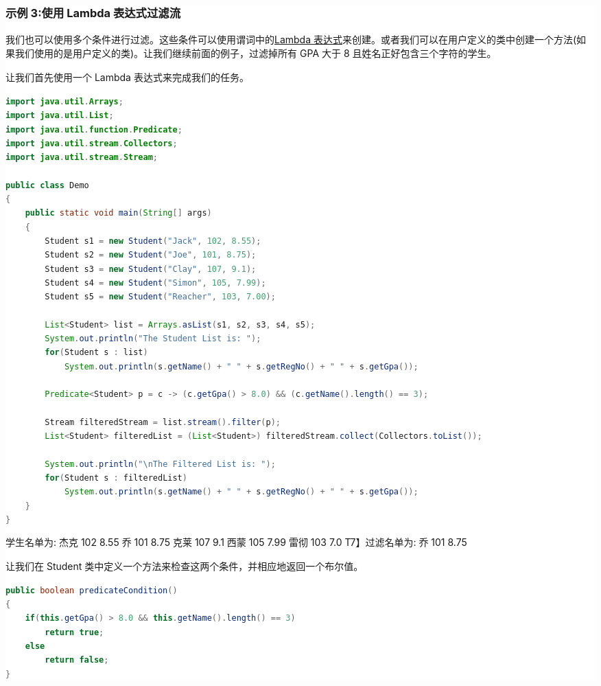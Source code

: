 ### 示例 3:使用 Lambda 表达式过滤流

我们也可以使用多个条件进行过滤。这些条件可以使用谓词中的[Lambda 表达式](https://www.studytonight.com/java-8/java-8-lambda-expression)来创建。或者我们可以在用户定义的类中创建一个方法(如果我们使用的是用户定义的类)。让我们继续前面的例子，过滤掉所有 GPA 大于 8 且姓名正好包含三个字符的学生。

让我们首先使用一个 Lambda 表达式来完成我们的任务。

```java
import java.util.Arrays;
import java.util.List;
import java.util.function.Predicate;
import java.util.stream.Collectors;
import java.util.stream.Stream;

public class Demo
{
	public static void main(String[] args)
	{
		Student s1 = new Student("Jack", 102, 8.55);
		Student s2 = new Student("Joe", 101, 8.75);
		Student s3 = new Student("Clay", 107, 9.1);
		Student s4 = new Student("Simon", 105, 7.99);
		Student s5 = new Student("Reacher", 103, 7.00);

		List<Student> list = Arrays.asList(s1, s2, s3, s4, s5);
		System.out.println("The Student List is: ");
		for(Student s : list)
			System.out.println(s.getName() + " " + s.getRegNo() + " " + s.getGpa());

		Predicate<Student> p = c -> (c.getGpa() > 8.0) && (c.getName().length() == 3);

		Stream filteredStream = list.stream().filter(p);
		List<Student> filteredList = (List<Student>) filteredStream.collect(Collectors.toList());

		System.out.println("\nThe Filtered List is: ");
		for(Student s : filteredList)
			System.out.println(s.getName() + " " + s.getRegNo() + " " + s.getGpa());
	}
}
```

学生名单为:
杰克 102 8.55
乔 101 8.75
克莱 107 9.1
西蒙 105 7.99
雷彻 103 7.0
T7】过滤名单为:
乔 101 8.75

让我们在 Student 类中定义一个方法来检查这两个条件，并相应地返回一个布尔值。

```java
public boolean predicateCondition()
{
	if(this.getGpa() > 8.0 && this.getName().length() == 3)
		return true;
	else
		return false;
}
```
